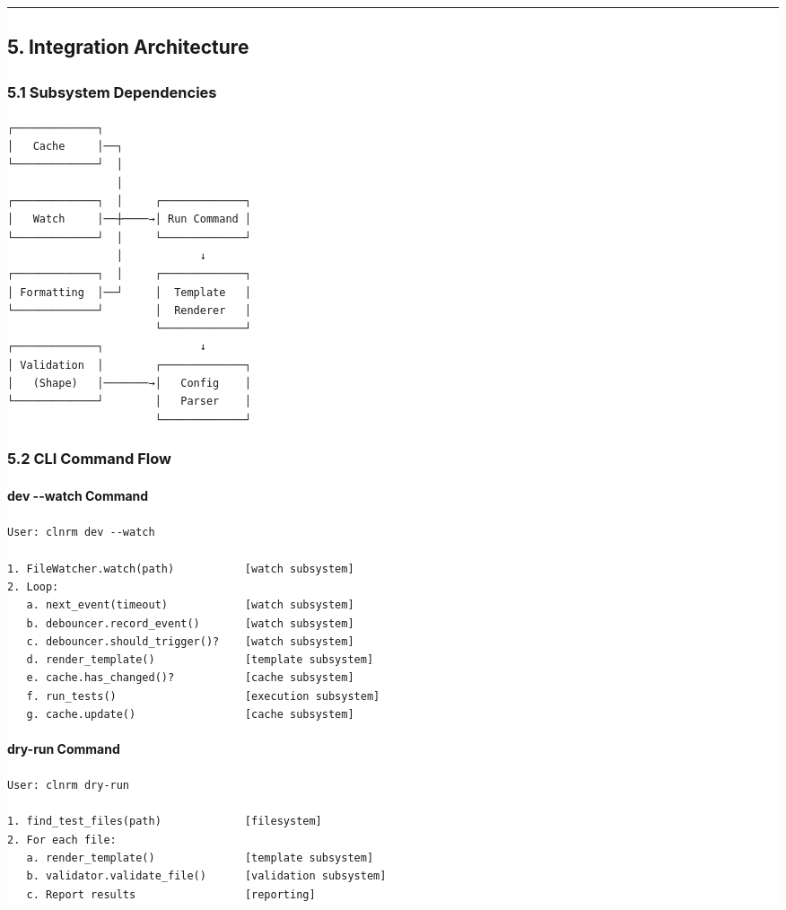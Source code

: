 
---

## 5. Integration Architecture

### 5.1 Subsystem Dependencies

```
┌─────────────┐
│   Cache     │──┐
└─────────────┘  │
                 │
┌─────────────┐  │     ┌─────────────┐
│   Watch     │──┼────→│ Run Command │
└─────────────┘  │     └─────────────┘
                 │            ↓
┌─────────────┐  │     ┌─────────────┐
│ Formatting  │──┘     │  Template   │
└─────────────┘        │  Renderer   │
                       └─────────────┘
┌─────────────┐               ↓
│ Validation  │        ┌─────────────┐
│   (Shape)   │───────→│   Config    │
└─────────────┘        │   Parser    │
                       └─────────────┘
```

### 5.2 CLI Command Flow

#### dev --watch Command

```
User: clnrm dev --watch

1. FileWatcher.watch(path)           [watch subsystem]
2. Loop:
   a. next_event(timeout)            [watch subsystem]
   b. debouncer.record_event()       [watch subsystem]
   c. debouncer.should_trigger()?    [watch subsystem]
   d. render_template()              [template subsystem]
   e. cache.has_changed()?           [cache subsystem]
   f. run_tests()                    [execution subsystem]
   g. cache.update()                 [cache subsystem]
```

#### dry-run Command

```
User: clnrm dry-run

1. find_test_files(path)             [filesystem]
2. For each file:
   a. render_template()              [template subsystem]
   b. validator.validate_file()      [validation subsystem]
   c. Report results                 [reporting]
```
